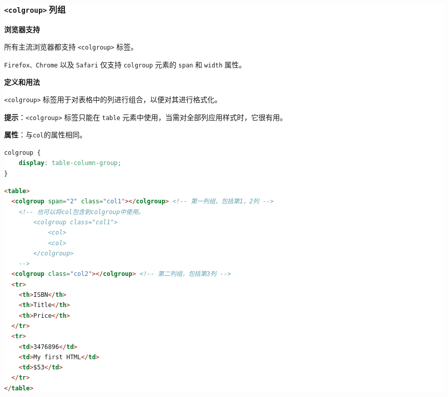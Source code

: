 


### `<colgroup>` 列组

**浏览器支持**

所有主流浏览器都支持 `<colgroup>` 标签。

`Firefox、Chrome` 以及 `Safari` 仅支持 `colgroup` 元素的 `span` 和 `width` 属性。

**定义和用法**

`<colgroup>` 标签用于对表格中的列进行组合，以便对其进行格式化。

**提示**：`<colgroup>` 标签只能在 `table` 元素中使用，当需对全部列应用样式时，它很有用。

**属性**：与`col`的属性相同。

```css
colgroup {
    display: table-column-group;
}
```

```html
<table>
  <colgroup span="2" class="col1"></colgroup> <!-- 第一列组，包括第1，2列 -->
    <!-- 也可以将col包含到colgroup中使用。
		<colgroup class="col1">
			<col>
			<col>
		</colgroup>
	-->
  <colgroup class="col2"></colgroup> <!-- 第二列组，包括第3列 -->
  <tr>
    <th>ISBN</th>
    <th>Title</th>
    <th>Price</th>
  </tr>
  <tr>
    <td>3476896</td>
    <td>My first HTML</td>
    <td>$53</td>
  </tr>
</table>
```

